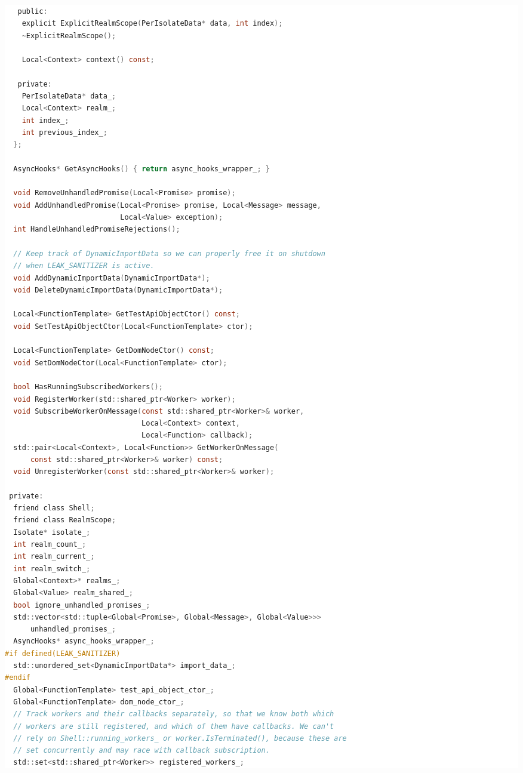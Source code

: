 ```c
   public:
    explicit ExplicitRealmScope(PerIsolateData* data, int index);
    ~ExplicitRealmScope();

    Local<Context> context() const;

   private:
    PerIsolateData* data_;
    Local<Context> realm_;
    int index_;
    int previous_index_;
  };

  AsyncHooks* GetAsyncHooks() { return async_hooks_wrapper_; }

  void RemoveUnhandledPromise(Local<Promise> promise);
  void AddUnhandledPromise(Local<Promise> promise, Local<Message> message,
                           Local<Value> exception);
  int HandleUnhandledPromiseRejections();

  // Keep track of DynamicImportData so we can properly free it on shutdown
  // when LEAK_SANITIZER is active.
  void AddDynamicImportData(DynamicImportData*);
  void DeleteDynamicImportData(DynamicImportData*);

  Local<FunctionTemplate> GetTestApiObjectCtor() const;
  void SetTestApiObjectCtor(Local<FunctionTemplate> ctor);

  Local<FunctionTemplate> GetDomNodeCtor() const;
  void SetDomNodeCtor(Local<FunctionTemplate> ctor);

  bool HasRunningSubscribedWorkers();
  void RegisterWorker(std::shared_ptr<Worker> worker);
  void SubscribeWorkerOnMessage(const std::shared_ptr<Worker>& worker,
                                Local<Context> context,
                                Local<Function> callback);
  std::pair<Local<Context>, Local<Function>> GetWorkerOnMessage(
      const std::shared_ptr<Worker>& worker) const;
  void UnregisterWorker(const std::shared_ptr<Worker>& worker);

 private:
  friend class Shell;
  friend class RealmScope;
  Isolate* isolate_;
  int realm_count_;
  int realm_current_;
  int realm_switch_;
  Global<Context>* realms_;
  Global<Value> realm_shared_;
  bool ignore_unhandled_promises_;
  std::vector<std::tuple<Global<Promise>, Global<Message>, Global<Value>>>
      unhandled_promises_;
  AsyncHooks* async_hooks_wrapper_;
#if defined(LEAK_SANITIZER)
  std::unordered_set<DynamicImportData*> import_data_;
#endif
  Global<FunctionTemplate> test_api_object_ctor_;
  Global<FunctionTemplate> dom_node_ctor_;
  // Track workers and their callbacks separately, so that we know both which
  // workers are still registered, and which of them have callbacks. We can't
  // rely on Shell::running_workers_ or worker.IsTerminated(), because these are
  // set concurrently and may race with callback subscription.
  std::set<std::shared_ptr<Worker>> registered_workers_;
```